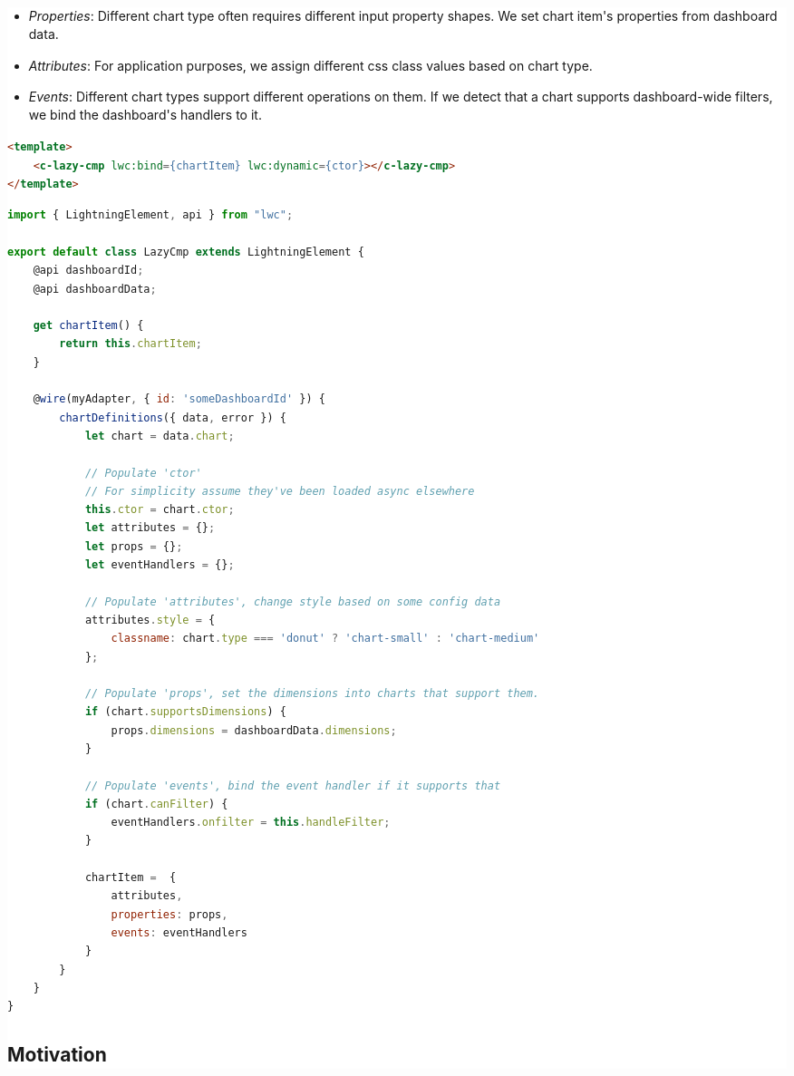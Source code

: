 * *Properties*: Different chart type often requires different input property shapes. We set chart item's properties from dashboard data.

* *Attributes*: For application purposes, we assign different css class values based on chart type.

* *Events*: Different chart types support different operations on them. If we detect that a chart supports dashboard-wide filters, we bind the dashboard's handlers to it.

```html
<template>
	<c-lazy-cmp lwc:bind={chartItem} lwc:dynamic={ctor}></c-lazy-cmp>
</template>
```
```js
import { LightningElement, api } from "lwc";

export default class LazyCmp extends LightningElement {
	@api dashboardId;
	@api dashboardData;

	get chartItem() {
		return this.chartItem;
	}

	@wire(myAdapter, { id: 'someDashboardId' }) {
		chartDefinitions({ data, error }) {
			let chart = data.chart;

			// Populate 'ctor'
			// For simplicity assume they've been loaded async elsewhere
			this.ctor = chart.ctor;
			let attributes = {};
			let props = {};
			let eventHandlers = {};
			
			// Populate 'attributes', change style based on some config data
			attributes.style = {
				classname: chart.type === 'donut' ? 'chart-small' : 'chart-medium'
			};

			// Populate 'props', set the dimensions into charts that support them.
			if (chart.supportsDimensions) {
				props.dimensions = dashboardData.dimensions;
			}

			// Populate 'events', bind the event handler if it supports that
			if (chart.canFilter) {
				eventHandlers.onfilter = this.handleFilter;
			}

			chartItem =  {
				attributes,
				properties: props,
				events: eventHandlers
			}
		}
	}
}
```
## Motivation
